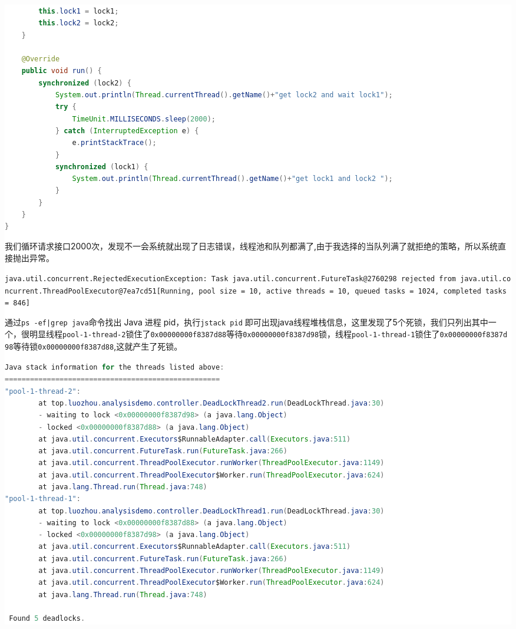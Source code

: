 ```java
        this.lock1 = lock1;
        this.lock2 = lock2;
    }

    @Override
    public void run() {
        synchronized (lock2) {
            System.out.println(Thread.currentThread().getName()+"get lock2 and wait lock1");
            try {
                TimeUnit.MILLISECONDS.sleep(2000);
            } catch (InterruptedException e) {
                e.printStackTrace();
            }
            synchronized (lock1) {
                System.out.println(Thread.currentThread().getName()+"get lock1 and lock2 ");
            }
        }
    }
}
```

我们循环请求接口2000次，发现不一会系统就出现了日志错误，线程池和队列都满了,由于我选择的当队列满了就拒绝的策略，所以系统直接抛出异常。

```
java.util.concurrent.RejectedExecutionException: Task java.util.concurrent.FutureTask@2760298 rejected from java.util.concurrent.ThreadPoolExecutor@7ea7cd51[Running, pool size = 10, active threads = 10, queued tasks = 1024, completed tasks = 846]
```

通过`ps -ef|grep java`命令找出 Java 进程 pid，执行`jstack pid` 即可出现java线程堆栈信息，这里发现了5个死锁，我们只列出其中一个，很明显线程`pool-1-thread-2`锁住了`0x00000000f8387d88`等待`0x00000000f8387d98`锁，线程`pool-1-thread-1`锁住了`0x00000000f8387d98`等待锁`0x00000000f8387d88`,这就产生了死锁。

```JAVA
Java stack information for the threads listed above:
===================================================
"pool-1-thread-2":
        at top.luozhou.analysisdemo.controller.DeadLockThread2.run(DeadLockThread.java:30)
        - waiting to lock <0x00000000f8387d98> (a java.lang.Object)
        - locked <0x00000000f8387d88> (a java.lang.Object)
        at java.util.concurrent.Executors$RunnableAdapter.call(Executors.java:511)
        at java.util.concurrent.FutureTask.run(FutureTask.java:266)
        at java.util.concurrent.ThreadPoolExecutor.runWorker(ThreadPoolExecutor.java:1149)
        at java.util.concurrent.ThreadPoolExecutor$Worker.run(ThreadPoolExecutor.java:624)
        at java.lang.Thread.run(Thread.java:748)
"pool-1-thread-1":
        at top.luozhou.analysisdemo.controller.DeadLockThread1.run(DeadLockThread.java:30)
        - waiting to lock <0x00000000f8387d88> (a java.lang.Object)
        - locked <0x00000000f8387d98> (a java.lang.Object)
        at java.util.concurrent.Executors$RunnableAdapter.call(Executors.java:511)
        at java.util.concurrent.FutureTask.run(FutureTask.java:266)
        at java.util.concurrent.ThreadPoolExecutor.runWorker(ThreadPoolExecutor.java:1149)
        at java.util.concurrent.ThreadPoolExecutor$Worker.run(ThreadPoolExecutor.java:624)
        at java.lang.Thread.run(Thread.java:748)
          
 Found 5 deadlocks.
```
